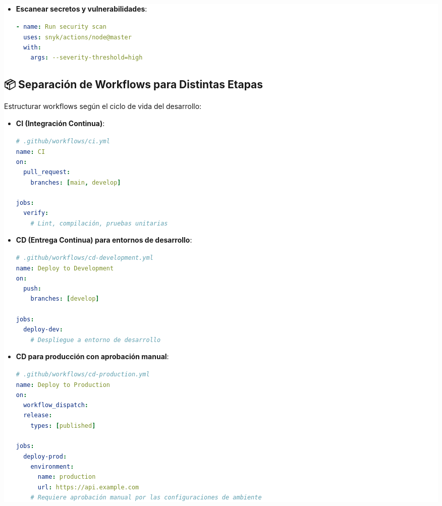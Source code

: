 - **Escanear secretos y vulnerabilidades**:
  
  ```yaml
  - name: Run security scan
    uses: snyk/actions/node@master
    with:
      args: --severity-threshold=high
  ```

## 📦 Separación de Workflows para Distintas Etapas

Estructurar workflows según el ciclo de vida del desarrollo:

- **CI (Integración Continua)**:
  
  ```yaml
  # .github/workflows/ci.yml
  name: CI
  on:
    pull_request:
      branches: [main, develop]
  
  jobs:
    verify:
      # Lint, compilación, pruebas unitarias
  ```

- **CD (Entrega Continua) para entornos de desarrollo**:
  
  ```yaml
  # .github/workflows/cd-development.yml
  name: Deploy to Development
  on:
    push:
      branches: [develop]
  
  jobs:
    deploy-dev:
      # Despliegue a entorno de desarrollo
  ```

- **CD para producción con aprobación manual**:
  
  ```yaml
  # .github/workflows/cd-production.yml
  name: Deploy to Production
  on:
    workflow_dispatch:
    release:
      types: [published]
  
  jobs:
    deploy-prod:
      environment:
        name: production
        url: https://api.example.com
      # Requiere aprobación manual por las configuraciones de ambiente
  ```
